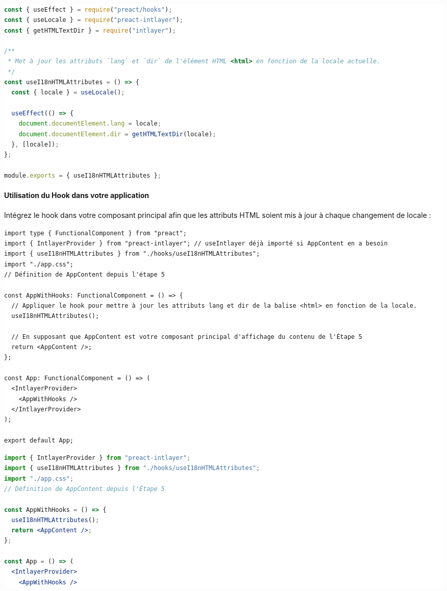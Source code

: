 ```jsx fileName="src/hooks/useI18nHTMLAttributes.cjsx" codeFormat="commonjs"
const { useEffect } = require("preact/hooks");
const { useLocale } = require("preact-intlayer");
const { getHTMLTextDir } = require("intlayer");

/**
 * Met à jour les attributs `lang` et `dir` de l'élément HTML <html> en fonction de la locale actuelle.
 */
const useI18nHTMLAttributes = () => {
  const { locale } = useLocale();

  useEffect(() => {
    document.documentElement.lang = locale;
    document.documentElement.dir = getHTMLTextDir(locale);
  }, [locale]);
};

module.exports = { useI18nHTMLAttributes };
```

#### Utilisation du Hook dans votre application

Intégrez le hook dans votre composant principal afin que les attributs HTML soient mis à jour à chaque changement de locale :

```tsx fileName="src/app.tsx" codeFormat="typescript"
import type { FunctionalComponent } from "preact";
import { IntlayerProvider } from "preact-intlayer"; // useIntlayer déjà importé si AppContent en a besoin
import { useI18nHTMLAttributes } from "./hooks/useI18nHTMLAttributes";
import "./app.css";
// Définition de AppContent depuis l'étape 5

const AppWithHooks: FunctionalComponent = () => {
  // Appliquer le hook pour mettre à jour les attributs lang et dir de la balise <html> en fonction de la locale.
  useI18nHTMLAttributes();

  // En supposant que AppContent est votre composant principal d'affichage du contenu de l'Étape 5
  return <AppContent />;
};

const App: FunctionalComponent = () => (
  <IntlayerProvider>
    <AppWithHooks />
  </IntlayerProvider>
);

export default App;
```

```jsx fileName="src/app.jsx" codeFormat="esm"
import { IntlayerProvider } from "preact-intlayer";
import { useI18nHTMLAttributes } from "./hooks/useI18nHTMLAttributes";
import "./app.css";
// Définition de AppContent depuis l'Étape 5

const AppWithHooks = () => {
  useI18nHTMLAttributes();
  return <AppContent />;
};

const App = () => (
  <IntlayerProvider>
    <AppWithHooks />
```